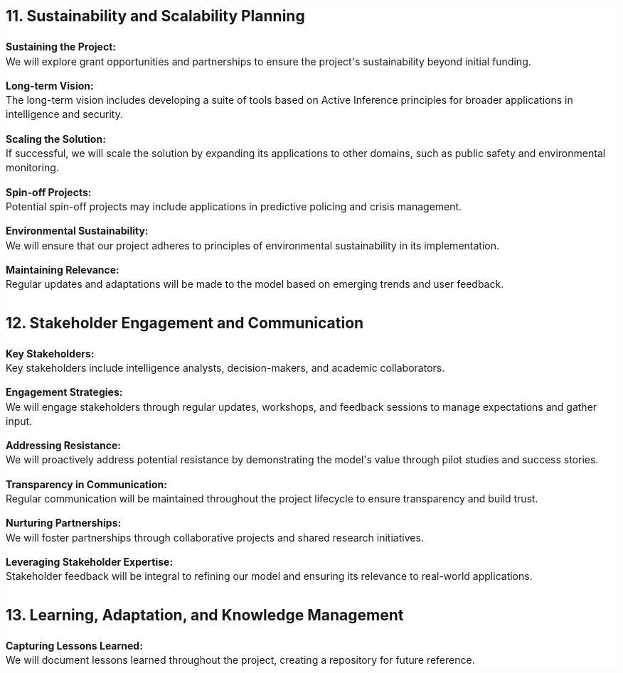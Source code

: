 ## 11. Sustainability and Scalability Planning

**Sustaining the Project:**  
We will explore grant opportunities and partnerships to ensure the project's sustainability beyond initial funding.

**Long-term Vision:**  
The long-term vision includes developing a suite of tools based on Active Inference principles for broader applications in intelligence and security.

**Scaling the Solution:**  
If successful, we will scale the solution by expanding its applications to other domains, such as public safety and environmental monitoring.

**Spin-off Projects:**  
Potential spin-off projects may include applications in predictive policing and crisis management.

**Environmental Sustainability:**  
We will ensure that our project adheres to principles of environmental sustainability in its implementation.

**Maintaining Relevance:**  
Regular updates and adaptations will be made to the model based on emerging trends and user feedback.

## 12. Stakeholder Engagement and Communication

**Key Stakeholders:**  
Key stakeholders include intelligence analysts, decision-makers, and academic collaborators.

**Engagement Strategies:**  
We will engage stakeholders through regular updates, workshops, and feedback sessions to manage expectations and gather input.

**Addressing Resistance:**  
We will proactively address potential resistance by demonstrating the model's value through pilot studies and success stories.

**Transparency in Communication:**  
Regular communication will be maintained throughout the project lifecycle to ensure transparency and build trust.

**Nurturing Partnerships:**  
We will foster partnerships through collaborative projects and shared research initiatives.

**Leveraging Stakeholder Expertise:**  
Stakeholder feedback will be integral to refining our model and ensuring its relevance to real-world applications.

## 13. Learning, Adaptation, and Knowledge Management

**Capturing Lessons Learned:**  
We will document lessons learned throughout the project, creating a repository for future reference.

